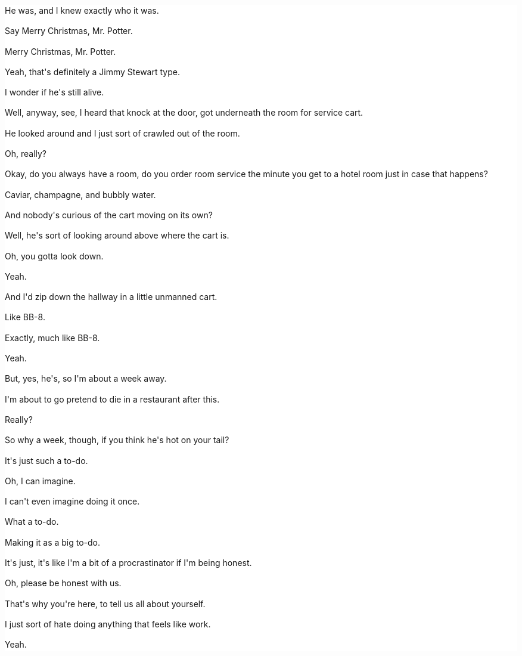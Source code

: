 He was, and I knew exactly who it was.

Say Merry Christmas, Mr. Potter.

Merry Christmas, Mr. Potter.

Yeah, that's definitely a Jimmy Stewart type.

I wonder if he's still alive.

Well, anyway, see, I heard that knock at the door, got underneath the room for service cart.

He looked around and I just sort of crawled out of the room.

Oh, really?

Okay, do you always have a room, do you order room service the minute you get to a hotel room just in case that happens?

Caviar, champagne, and bubbly water.

And nobody's curious of the cart moving on its own?

Well, he's sort of looking around above where the cart is.

Oh, you gotta look down.

Yeah.

And I'd zip down the hallway in a little unmanned cart.

Like BB-8.

Exactly, much like BB-8.

Yeah.

But, yes, he's, so I'm about a week away.

I'm about to go pretend to die in a restaurant after this.

Really?

So why a week, though, if you think he's hot on your tail?

It's just such a to-do.

Oh, I can imagine.

I can't even imagine doing it once.

What a to-do.

Making it as a big to-do.

It's just, it's like I'm a bit of a procrastinator if I'm being honest.

Oh, please be honest with us.

That's why you're here, to tell us all about yourself.

I just sort of hate doing anything that feels like work.

Yeah.
